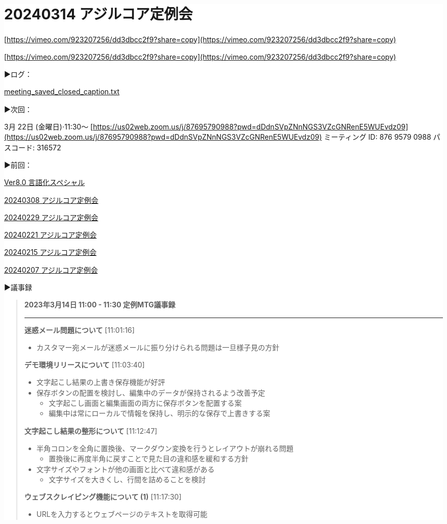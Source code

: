# 20240314 アジルコア定例会

[https://vimeo.com/923207256/dd3dbcc2f9?share=copy](https://vimeo.com/923207256/dd3dbcc2f9?share=copy)

[https://vimeo.com/923207256/dd3dbcc2f9?share=copy](https://vimeo.com/923207256/dd3dbcc2f9?share=copy)

▶️ログ：

[meeting_saved_closed_caption.txt](20240314%20%E3%82%A2%E3%82%B7%E3%82%99%E3%83%AB%E3%82%B3%E3%82%A2%E5%AE%9A%E4%BE%8B%E4%BC%9A%20468ad0ce6a2240418ae5979483c04544/meeting_saved_closed_caption.txt)

▶️次回：

3月 22日 (金曜日)⋅11:30～
[https://us02web.zoom.us/j/87695790988?pwd=dDdnSVpZNnNGS3VZcGNRenE5WUEvdz09](https://us02web.zoom.us/j/87695790988?pwd=dDdnSVpZNnNGS3VZcGNRenE5WUEvdz09)
ミーティング ID: 876 9579 0988
パスコード: 316572

▶️前回：

[Ver8.0 言語化スペシャル](Ver8%200%20%E8%A8%80%E8%AA%9E%E5%8C%96%E3%82%B9%E3%83%98%E3%82%9A%E3%82%B7%E3%83%A3%E3%83%AB%2048963a4952c94c539599443fb79084dc.md) 

[20240308 アジルコア定例会](20240308%20%E3%82%A2%E3%82%B7%E3%82%99%E3%83%AB%E3%82%B3%E3%82%A2%E5%AE%9A%E4%BE%8B%E4%BC%9A%2009f70947a1f34849b1cac0bbbc05db81.md) 

[20240229 アジルコア定例会](20240229%20%E3%82%A2%E3%82%B7%E3%82%99%E3%83%AB%E3%82%B3%E3%82%A2%E5%AE%9A%E4%BE%8B%E4%BC%9A%20212748b2721e4c84b72df5cb9cfab1df.md) 

[20240221 アジルコア定例会](20240221%20%E3%82%A2%E3%82%B7%E3%82%99%E3%83%AB%E3%82%B3%E3%82%A2%E5%AE%9A%E4%BE%8B%E4%BC%9A%20debb092d42f74810b6636d0211e65793.md) 

[20240215 アジルコア定例会](20240215%20%E3%82%A2%E3%82%B7%E3%82%99%E3%83%AB%E3%82%B3%E3%82%A2%E5%AE%9A%E4%BE%8B%E4%BC%9A%2013d6ecf68d5a4d348c1c86389b8317ea.md) 

[20240207 アジルコア定例会](20240207%20%E3%82%A2%E3%82%B7%E3%82%99%E3%83%AB%E3%82%B3%E3%82%A2%E5%AE%9A%E4%BE%8B%E4%BC%9A%20ce9acef071f04d738ed83427a0bbf045.md) 

▶️議事録

> **2023年3月14日 11:00 - 11:30 定例MTG議事録**
> 
> 
> ---
> 
> **迷惑メール問題について** [11:01:16]
> 
> - カスタマー宛メールが迷惑メールに振り分けられる問題は一旦様子見の方針
> 
> **デモ環境リリースについて** [11:03:40]
> 
> - 文字起こし結果の上書き保存機能が好評
> - 保存ボタンの配置を検討し、編集中のデータが保持されるよう改善予定
>     - 文字起こし画面と編集画面の両方に保存ボタンを配置する案
>     - 編集中は常にローカルで情報を保持し、明示的な保存で上書きする案
> 
> **文字起こし結果の整形について** [11:12:47]
> 
> - 半角コロンを全角に置換後、マークダウン変換を行うとレイアウトが崩れる問題
>     - 置換後に再度半角に戻すことで見た目の違和感を緩和する方針
> - 文字サイズやフォントが他の画面と比べて違和感がある
>     - 文字サイズを大きくし、行間を詰めることを検討
> 
> **ウェブスクレイピング機能について (1)** [11:17:30]
> 
> - URLを入力するとウェブページのテキストを取得可能